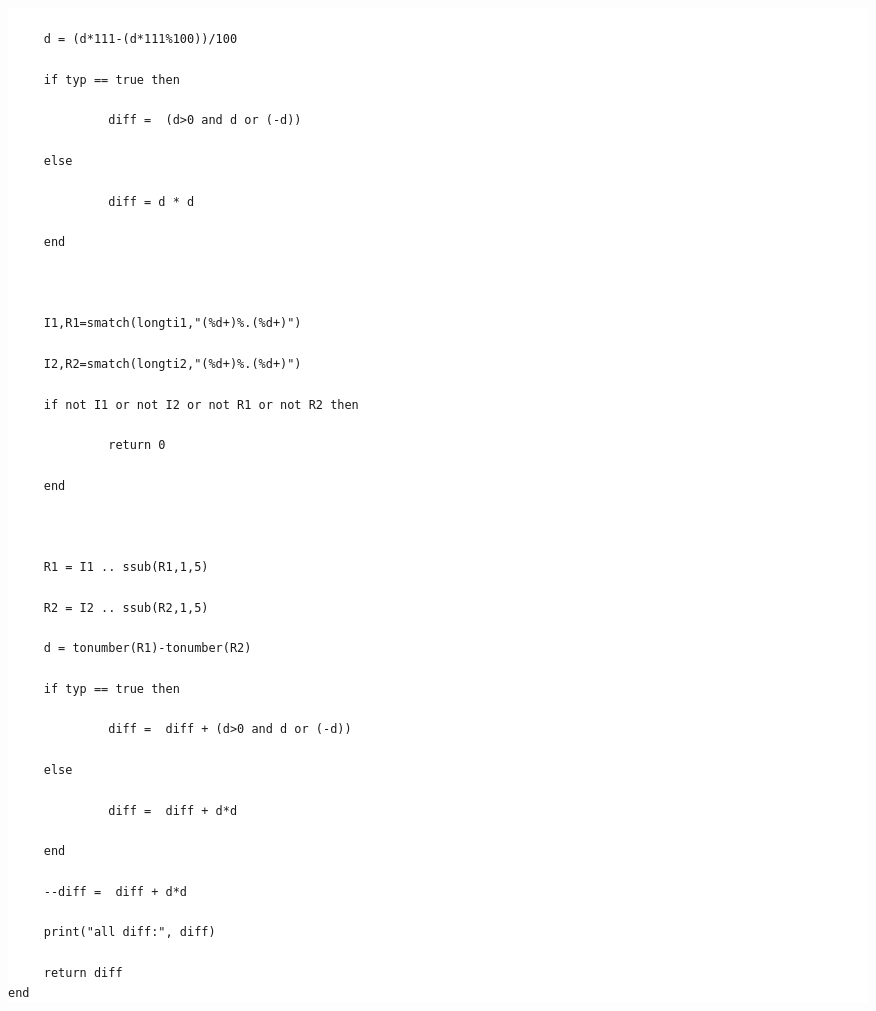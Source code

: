 ```

     d = (d*111-(d*111%100))/100

     if typ == true then

              diff =  (d>0 and d or (-d))

     else

              diff = d * d

     end

             

     I1,R1=smatch(longti1,"(%d+)%.(%d+)")

     I2,R2=smatch(longti2,"(%d+)%.(%d+)")

     if not I1 or not I2 or not R1 or not R2 then

              return 0

     end



     R1 = I1 .. ssub(R1,1,5)

     R2 = I2 .. ssub(R2,1,5)

     d = tonumber(R1)-tonumber(R2)

     if typ == true then

              diff =  diff + (d>0 and d or (-d))

     else

              diff =  diff + d*d

     end

     --diff =  diff + d*d

     print("all diff:", diff)

     return diff
end
```
